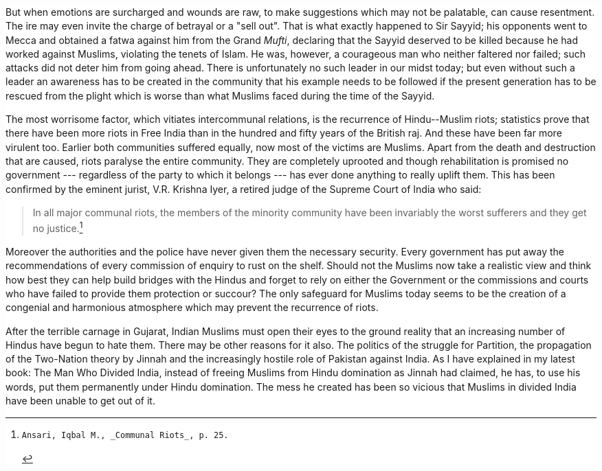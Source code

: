 But when emotions are surcharged and wounds are raw,
to make suggestions which may not be palatable, can cause
resentment. The ire may even invite the charge of betrayal or
a "sell out". That is what exactly happened to Sir Sayyid; his
opponents went to Mecca and obtained a fatwa against him
from the Grand _Mufti_, declaring that the Sayyid deserved to
be killed because he had worked against Muslims, violating
the tenets of Islam. He was, however, a courageous man who
neither faltered nor failed; such attacks did not deter him from
going ahead. There is unfortunately no such leader in our
midst today; but even without such a leader an awareness has
to be created in the community that his example needs to be
followed if the present generation has to be rescued from the
plight which is worse than what Muslims faced during the
time of the Sayyid.

The most worrisome factor, which vitiates intercommunal
relations, is the recurrence of Hindu--Muslim riots; statistics
prove that there have been more riots in Free India than in
the hundred and fifty years of the British raj. And these have
been far more virulent too. Earlier both communities suffered
equally, now most of the victims are Muslims. Apart from the
death and destruction that are caused, riots paralyse the entire
community. They are completely uprooted and though
rehabilitation is promised no government --- regardless of the
party to which it belongs --- has ever done anything to really
uplift them. This has been confirmed by the eminent jurist,
V.R. Krishna Iyer, a retired judge of the Supreme Court of India
who said:

>In all major communal riots, the members of the
minority community have been invariably the worst sufferers
and they get no justice.[^/0011002]

[^/0011002]:	Ansari, Iqbal M., _Communal Riots_, p. 25.

Moreover the authorities and the police have never given
them the necessary security. Every government has put away
the recommendations of every commission of enquiry to rust
on the shelf. Should not the Muslims now take a realistic view
and think how best they can help build bridges with the Hindus
and forget to rely on either the Government or the commissions
and courts who have failed to provide them protection or
succour? The only safeguard for Muslims today seems to be
the creation of a congenial and harmonious atmosphere which
may prevent the recurrence of riots.

After the terrible carnage in Gujarat, Indian Muslims must
open their eyes to the ground reality that an increasing number
of Hindus have begun to hate them. There may be other
reasons for it also. The politics of the struggle for Partition, the
propagation of the Two-Nation theory by Jinnah and the
increasingly hostile role of Pakistan against India. As I have
explained in my latest book: The Man Who Divided India,
instead of freeing Muslims from Hindu domination as Jinnah
had claimed, he has, to use his words, put them permanently
under Hindu domination. The mess he created has been
so vicious that Muslims in divided India have been unable
to get out of it.


[^/0011001]:	_The Times of India_, May 29, 2002.
[^/0011003]:	Azad, Abul Kalam, _India's Maulana_, Centenary Edition, Vol. 2, New Delhi, 1990, pp. 170--173.
[^/0011004]:	_Frontline_, July 5, 2002.
[^/0011005]:	_Afternoon Despatch and Courier_, June 11, 2002.
[^/0011006]:	_The Indian Express_, June 11, 2002.
[^/0011007]:	Pandey, Gyanendra, _Hindus and Others --- The Question of Identity in India Today_, New Delhi, 1994, pp. 182--183.
[^/0011008]:	Iqbal, Allama Muhammad, _The Reconstruction of Religious Thought in Islam_, Lahore, 1971, p. 168.